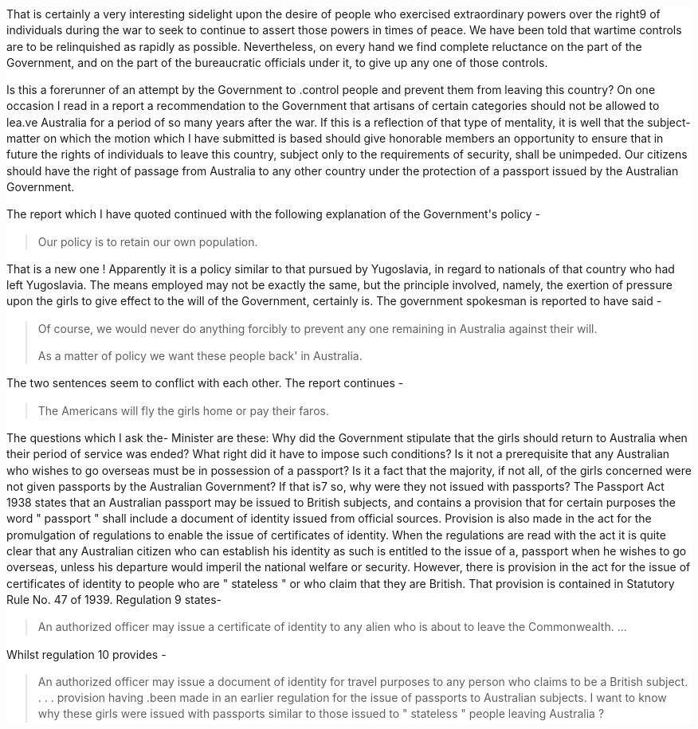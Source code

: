 That is certainly a very interesting sidelight upon the desire of people who exercised extraordinary powers over the right9 of individuals during the war to seek to continue to assert those powers in times of peace. We have been told that wartime controls are to be relinquished as rapidly as possible. Nevertheless, on every hand we find complete reluctance on the part of the Government, and on the part of the bureaucratic officials under it, to give up any one of those controls. 

Is this a forerunner of an attempt by the Government to .control people and prevent them from leaving this country? On one occasion I read in a report a recommendation to the Government that artisans of certain categories should not be allowed to lea.ve Australia for a period of so many years after the war. If this is a reflection of that type of mentality, it is well that the subject-matter on which the motion which I have submitted is based should give honorable members an opportunity to ensure that in future the rights of individuals to leave this country, subject only to the requirements of security, shall be unimpeded. Our citizens should have the right of passage from Australia to any other country under the protection of a passport issued by the Australian Government. 

The report which I have quoted continued with the following explanation of the Government's policy - 

  >Our policy is to retain our own population. 

That is a new one ! Apparently it is a policy similar to that pursued by Yugoslavia, in regard to nationals of that country who had left Yugoslavia. The means employed may not be exactly the same, but the principle involved, namely, the exertion of pressure upon the girls to give effect to the will of the Government, certainly is. The government spokesman is reported to have said - 

  >Of course, we would never do anything forcibly to prevent any one remaining in Australia against their will. 
  >
  >As a matter of policy we want these people back' in Australia. 

The two sentences seem to conflict with each other. The report continues - 

  >The Americans will fly the girls home or pay their faros. 

The questions which I ask the- Minister are these: Why did the Government stipulate that the girls should return to Australia when their period of service was ended? What right did it have to impose such conditions? Is it not a prerequisite that any Australian who wishes to go overseas must be in possession of a passport? Is it a fact that the majority, if not all, of the girls concerned were not given passports by the Australian Government? If that is7 so, why were they not issued with passports? The Passport Act 1938 states that an Australian passport may be issued to British subjects, and contains a provision that for certain purposes the word " passport " shall include a document of identity issued from official sources. Provision is also made in the act for the promulgation of regulations to enable the issue of certificates of identity. When the regulations are read with the act it is quite clear that any Australian citizen who can establish his identity as such is entitled to the issue of a, passport when he wishes to go overseas, unless his departure would imperil the national welfare or security. However, there is provision in the act for the issue of certificates of identity to people who are " stateless " or who claim that they are British. That provision is contained in Statutory Rule No. 47 of 1939. Regulation 9 states- 

  >An authorized officer may issue a certificate of identity to any alien who is about to leave the Commonwealth. ... 

Whilst regulation 10 provides - 

  >An authorized officer may issue a document of identity for travel purposes to any person who claims to be a British subject. . . . provision having .been made in an earlier regulation for the issue of passports to Australian subjects. I want to know why these girls were issued with passports similar to those issued to " stateless " people leaving Australia ? 
